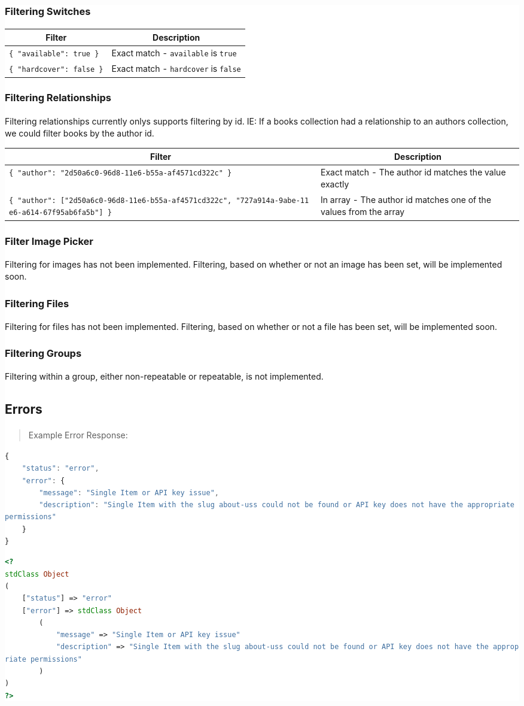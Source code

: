 ### Filtering Switches

Filter | Description
------ | -----------
`{ "available": true }` | Exact match - `available` is `true`
`{ "hardcover": false }` | Exact match - `hardcover` is `false`

### Filtering Relationships

Filtering relationships currently onlys supports filtering by id. IE: If a books collection had a relationship to an authors collection, we could filter books by the author id.

Filter | Description
------ | -----------
`{ "author": "2d50a6c0-96d8-11e6-b55a-af4571cd322c" }` | Exact match - The author id matches the value exactly
`{ "author": ["2d50a6c0-96d8-11e6-b55a-af4571cd322c", "727a914a-9abe-11e6-a614-67f95ab6fa5b"] }` | In array - The author id matches one of the values from the array

### Filter Image Picker

Filtering for images has not been implemented. Filtering, based on whether or not an image has been set, will be implemented soon.

### Filtering Files

Filtering for files has not been implemented. Filtering, based on whether or not a file has been set, will be implemented soon.

### Filtering Groups

Filtering within a group, either non-repeatable or repeatable, is not implemented.

## Errors

> Example Error Response:

```javascript
{
	"status": "error",
	"error": {
		"message": "Single Item or API key issue",
		"description": "Single Item with the slug about-uss could not be found or API key does not have the appropriate permissions"
	}
}
```

```php
<?
stdClass Object
(
	["status"] => "error"
	["error"] => stdClass Object
		(
			"message" => "Single Item or API key issue"
			"description" => "Single Item with the slug about-uss could not be found or API key does not have the appropriate permissions"
		)
)
?>
```
